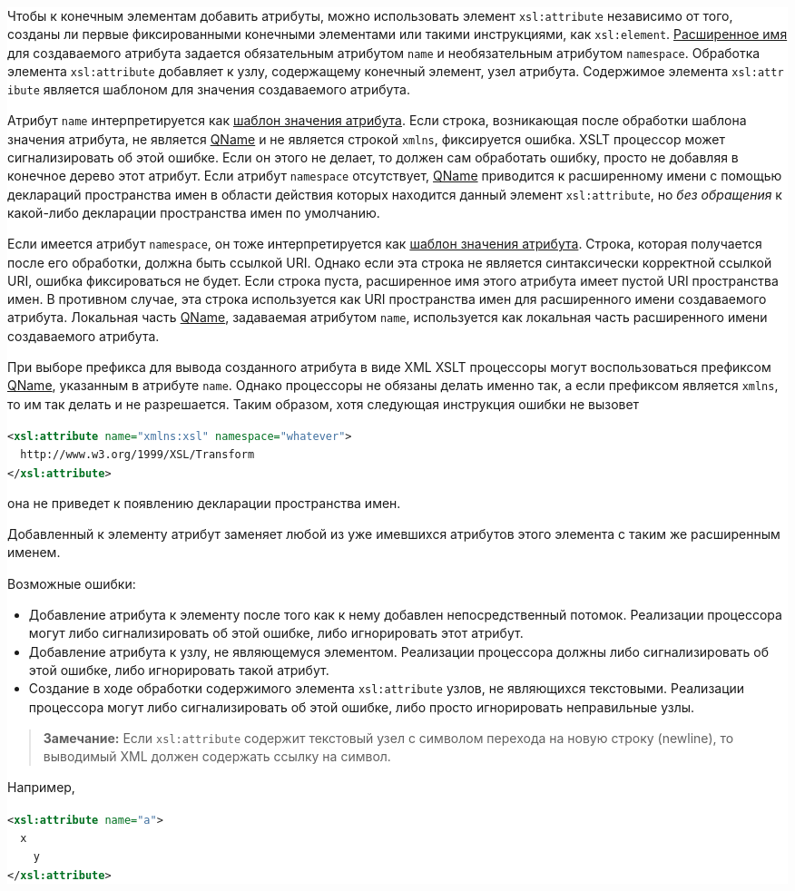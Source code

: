 Чтобы к конечным элементам добавить атрибуты, можно использовать элемент `xsl:attribute` независимо от того, созданы ли первые фиксированными конечными элементами или такими инструкциями, как `xsl:element`. [Расширенное имя](http://www.w3.org/TR/xpath#dt-expanded-name) для создаваемого атрибута задается обязательным атрибутом `name` и необязательным атрибутом `namespace`. Обработка элемента `xsl:attribute` добавляет к узлу, содержащему конечный элемент, узел атрибута. Содержимое элемента `xsl:attribute` является шаблоном для значения создаваемого атрибута.

Атрибут `name` интерпретируется как [шаблон значения атрибута](#dt-attribute-value-template). Если строка, возникающая после обработки шаблона значения атрибута, не является [QName](http://www.w3.org/TR/REC-xml-names#NT-QName) и не является строкой `xmlns`, фиксируется ошибка. XSLT процессор может сигнализировать об этой ошибке. Если он этого не делает, то должен сам обработать ошибку, просто не добавляя в конечное дерево этот атрибут. Если атрибут `namespace` отсутствует, [QName](http://www.w3.org/TR/REC-xml-names#NT-QName) приводится к расширенному имени с помощью деклараций пространства имен в области действия которых находится данный элемент `xsl:attribute`, но _без обращения_ к какой-либо декларации пространства имен по умолчанию.

Если имеется атрибут `namespace`, он тоже интерпретируется как [шаблон значения атрибута](#dt-attribute-value-template). Строка, которая получается после его обработки, должна быть ссылкой URI. Однако если эта строка не является синтаксически корректной ссылкой URI, ошибка фиксироваться не будет. Если строка пуста, расширенное имя этого атрибута имеет пустой URI пространства имен. В противном случае, эта строка используется как URI пространства имен для расширенного имени создаваемого атрибута. Локальная часть [QName](http://www.w3.org/TR/REC-xml-names#NT-QName), задаваемая атрибутом `name`, используется как локальная часть расширенного имени создаваемого атрибута.

При выборе префикса для вывода созданного атрибута в виде XML XSLT процессоры могут воспользоваться префиксом [QName](http://www.w3.org/TR/REC-xml-names#NT-QName), указанным в атрибуте `name`. Однако процессоры не обязаны делать именно так, а если префиксом является `xmlns`, то им так делать и не разрешается. Таким образом, хотя следующая инструкция ошибки не вызовет

```xml
<xsl:attribute name="xmlns:xsl" namespace="whatever">
  http://www.w3.org/1999/XSL/Transform
</xsl:attribute>
```

она не приведет к появлению декларации пространства имен.

Добавленный к элементу атрибут заменяет любой из уже имевшихся атрибутов этого элемента с таким же расширенным именем.

Возможные ошибки:

- Добавление атрибута к элементу после того как к нему добавлен непосредственный потомок. Реализации процессора могут либо сигнализировать об этой ошибке, либо игнорировать этот атрибут.
- Добавление атрибута к узлу, не являющемуся элементом. Реализации процессора должны либо сигнализировать об этой ошибке, либо игнорировать такой атрибут.
- Создание в ходе обработки содержимого элемента `xsl:attribute` узлов, не являющихся текстовыми. Реализации процессора могут либо сигнализировать об этой ошибке, либо просто игнорировать неправильные узлы.

> **Замечание:** Если `xsl:attribute` содержит текстовый узел с символом перехода на новую строку (newline), то выводимый XML должен содержать ссылку на символ.

Например,

```xml
<xsl:attribute name="a">
  x
	y
</xsl:attribute>
```
